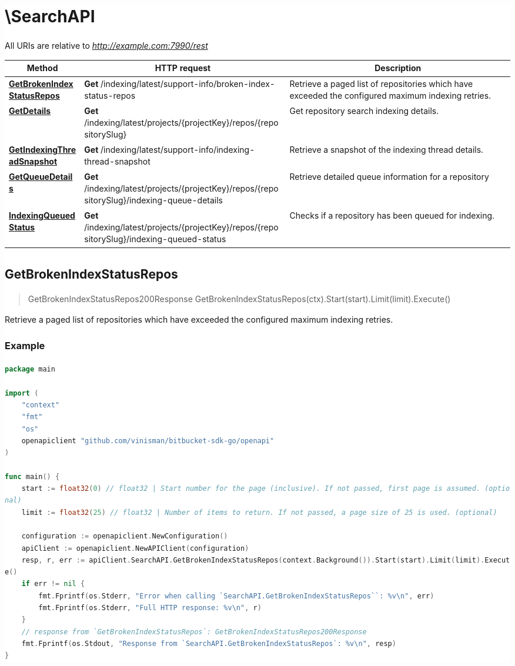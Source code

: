 # \SearchAPI

All URIs are relative to *http://example.com:7990/rest*

Method | HTTP request | Description
------------- | ------------- | -------------
[**GetBrokenIndexStatusRepos**](SearchAPI.md#GetBrokenIndexStatusRepos) | **Get** /indexing/latest/support-info/broken-index-status-repos | Retrieve a paged list of repositories which have exceeded the configured maximum indexing retries.
[**GetDetails**](SearchAPI.md#GetDetails) | **Get** /indexing/latest/projects/{projectKey}/repos/{repositorySlug} | Get repository search indexing details.
[**GetIndexingThreadSnapshot**](SearchAPI.md#GetIndexingThreadSnapshot) | **Get** /indexing/latest/support-info/indexing-thread-snapshot | Retrieve a snapshot of the indexing thread details.
[**GetQueueDetails**](SearchAPI.md#GetQueueDetails) | **Get** /indexing/latest/projects/{projectKey}/repos/{repositorySlug}/indexing-queue-details | Retrieve detailed queue information for a repository
[**IndexingQueuedStatus**](SearchAPI.md#IndexingQueuedStatus) | **Get** /indexing/latest/projects/{projectKey}/repos/{repositorySlug}/indexing-queued-status | Checks if a repository has been queued for indexing.



## GetBrokenIndexStatusRepos

> GetBrokenIndexStatusRepos200Response GetBrokenIndexStatusRepos(ctx).Start(start).Limit(limit).Execute()

Retrieve a paged list of repositories which have exceeded the configured maximum indexing retries.



### Example

```go
package main

import (
	"context"
	"fmt"
	"os"
	openapiclient "github.com/vinisman/bitbucket-sdk-go/openapi"
)

func main() {
	start := float32(0) // float32 | Start number for the page (inclusive). If not passed, first page is assumed. (optional)
	limit := float32(25) // float32 | Number of items to return. If not passed, a page size of 25 is used. (optional)

	configuration := openapiclient.NewConfiguration()
	apiClient := openapiclient.NewAPIClient(configuration)
	resp, r, err := apiClient.SearchAPI.GetBrokenIndexStatusRepos(context.Background()).Start(start).Limit(limit).Execute()
	if err != nil {
		fmt.Fprintf(os.Stderr, "Error when calling `SearchAPI.GetBrokenIndexStatusRepos``: %v\n", err)
		fmt.Fprintf(os.Stderr, "Full HTTP response: %v\n", r)
	}
	// response from `GetBrokenIndexStatusRepos`: GetBrokenIndexStatusRepos200Response
	fmt.Fprintf(os.Stdout, "Response from `SearchAPI.GetBrokenIndexStatusRepos`: %v\n", resp)
}
```
